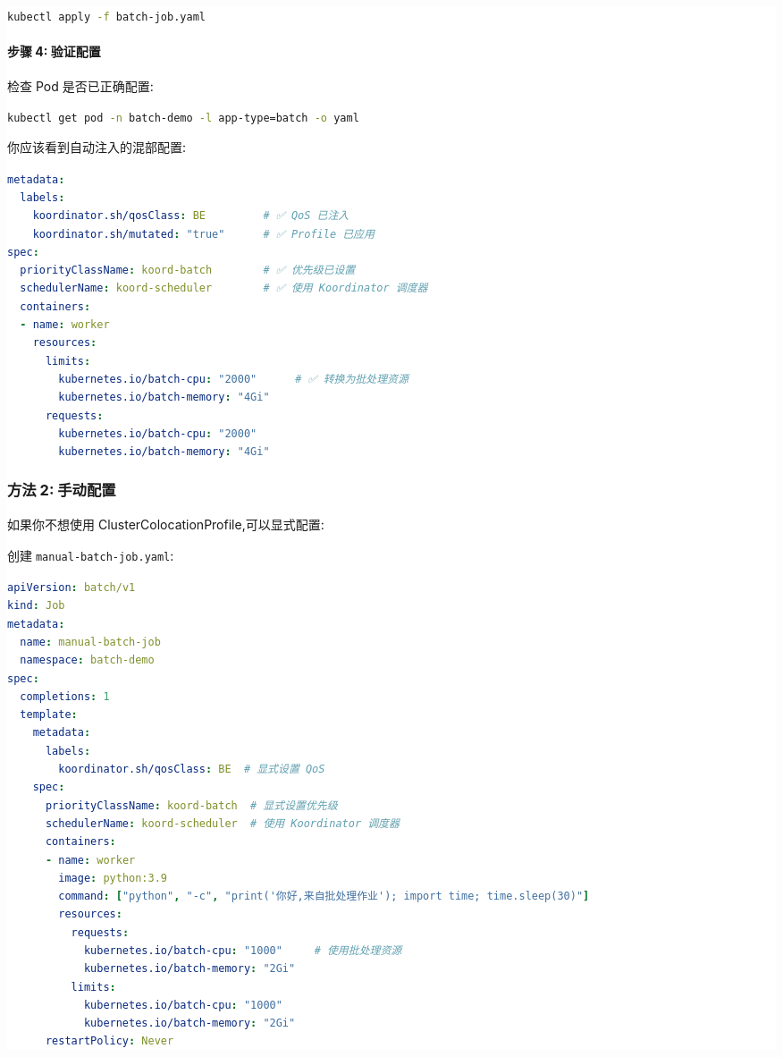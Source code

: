 ```bash
kubectl apply -f batch-job.yaml
```

#### 步骤 4: 验证配置

检查 Pod 是否已正确配置:

```bash
kubectl get pod -n batch-demo -l app-type=batch -o yaml
```

你应该看到自动注入的混部配置:

```yaml
metadata:
  labels:
    koordinator.sh/qosClass: BE         # ✅ QoS 已注入
    koordinator.sh/mutated: "true"      # ✅ Profile 已应用
spec:
  priorityClassName: koord-batch        # ✅ 优先级已设置
  schedulerName: koord-scheduler        # ✅ 使用 Koordinator 调度器
  containers:
  - name: worker
    resources:
      limits:
        kubernetes.io/batch-cpu: "2000"      # ✅ 转换为批处理资源
        kubernetes.io/batch-memory: "4Gi"
      requests:
        kubernetes.io/batch-cpu: "2000"
        kubernetes.io/batch-memory: "4Gi"
```

### 方法 2: 手动配置

如果你不想使用 ClusterColocationProfile,可以显式配置:

创建 `manual-batch-job.yaml`:

```yaml
apiVersion: batch/v1
kind: Job
metadata:
  name: manual-batch-job
  namespace: batch-demo
spec:
  completions: 1
  template:
    metadata:
      labels:
        koordinator.sh/qosClass: BE  # 显式设置 QoS
    spec:
      priorityClassName: koord-batch  # 显式设置优先级
      schedulerName: koord-scheduler  # 使用 Koordinator 调度器
      containers:
      - name: worker
        image: python:3.9
        command: ["python", "-c", "print('你好,来自批处理作业'); import time; time.sleep(30)"]
        resources:
          requests:
            kubernetes.io/batch-cpu: "1000"     # 使用批处理资源
            kubernetes.io/batch-memory: "2Gi"
          limits:
            kubernetes.io/batch-cpu: "1000"
            kubernetes.io/batch-memory: "2Gi"
      restartPolicy: Never
```
